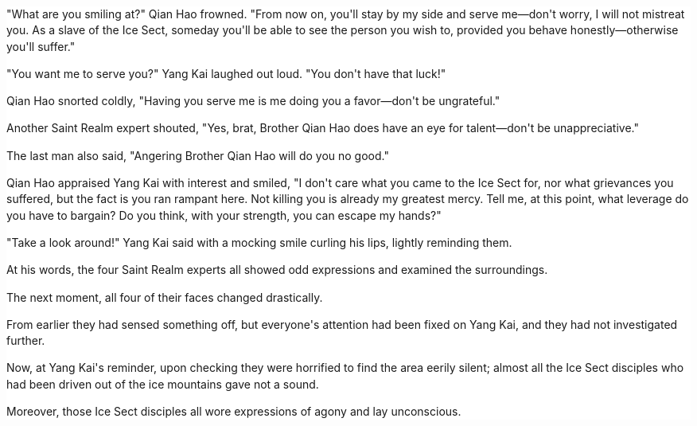 "What are you smiling at?" Qian Hao frowned. "From now on, you'll stay by my side and serve me—don't worry, I will not mistreat you. As a slave of the Ice Sect, someday you'll be able to see the person you wish to, provided you behave honestly—otherwise you'll suffer."

"You want me to serve you?" Yang Kai laughed out loud. "You don't have that luck!"

Qian Hao snorted coldly, "Having you serve me is me doing you a favor—don't be ungrateful."

Another Saint Realm expert shouted, "Yes, brat, Brother Qian Hao does have an eye for talent—don't be unappreciative."

The last man also said, "Angering Brother Qian Hao will do you no good."

Qian Hao appraised Yang Kai with interest and smiled, "I don't care what you came to the Ice Sect for, nor what grievances you suffered, but the fact is you ran rampant here. Not killing you is already my greatest mercy. Tell me, at this point, what leverage do you have to bargain? Do you think, with your strength, you can escape my hands?"

"Take a look around!" Yang Kai said with a mocking smile curling his lips, lightly reminding them.

At his words, the four Saint Realm experts all showed odd expressions and examined the surroundings.

The next moment, all four of their faces changed drastically.

From earlier they had sensed something off, but everyone's attention had been fixed on Yang Kai, and they had not investigated further.

Now, at Yang Kai's reminder, upon checking they were horrified to find the area eerily silent; almost all the Ice Sect disciples who had been driven out of the ice mountains gave not a sound.

Moreover, those Ice Sect disciples all wore expressions of agony and lay unconscious.